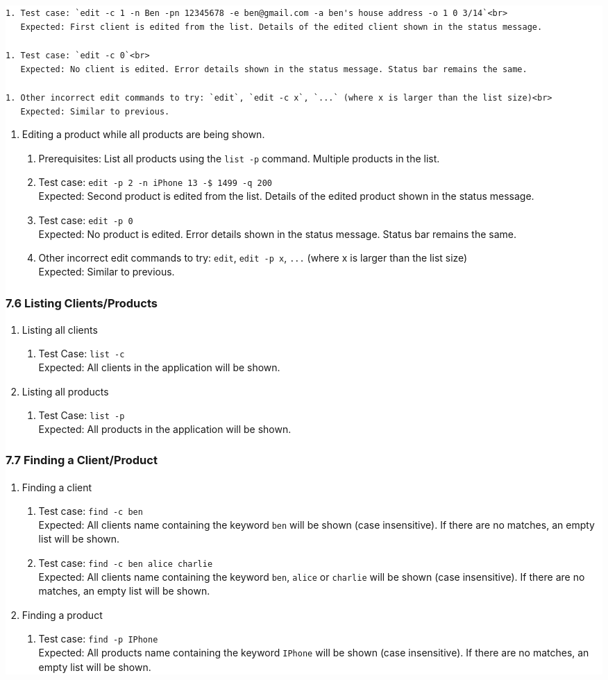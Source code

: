     1. Test case: `edit -c 1 -n Ben -pn 12345678 -e ben@gmail.com -a ben's house address -o 1 0 3/14`<br>
       Expected: First client is edited from the list. Details of the edited client shown in the status message.

    1. Test case: `edit -c 0`<br>
       Expected: No client is edited. Error details shown in the status message. Status bar remains the same.

    1. Other incorrect edit commands to try: `edit`, `edit -c x`, `...` (where x is larger than the list size)<br>
       Expected: Similar to previous.

1. Editing a product while all products are being shown.

    1. Prerequisites: List all products using the `list -p` command. Multiple products in the list.

    1. Test case: `edit -p 2 -n iPhone 13 -$ 1499 -q 200`<br>
       Expected: Second product is edited from the list. Details of the edited product shown in the status message.

    1. Test case: `edit -p 0`<br>
       Expected: No product is edited. Error details shown in the status message. Status bar remains the same.

    1. Other incorrect edit commands to try: `edit`, `edit -p x`, `...` (where x is larger than the list size)<br>
       Expected: Similar to previous.
       
### 7.6 Listing Clients/Products

1. Listing all clients
    1. Test Case: `list -c`<br>
       Expected: All clients in the application will be shown.
   
1. Listing all products
   1. Test Case: `list -p`<br>
      Expected:  All products in the application will be shown.
   
### 7.7 Finding a Client/Product

1. Finding a client
    1. Test case: `find -c ben`<br>
       Expected: All clients name containing the keyword `ben` will be shown (case insensitive). 
       If there are no matches, an empty list will be shown.
       
    1. Test case: `find -c ben alice charlie`<br>
       Expected: All clients name containing the keyword `ben`, `alice` or `charlie` will be shown (case insensitive). 
       If there are no matches, an empty list will be shown. 
    
1. Finding a product
    1. Test case: `find -p IPhone`<br>
       Expected: All products name containing the keyword `IPhone` will be shown (case insensitive).
       If there are no matches, an empty list will be shown.
